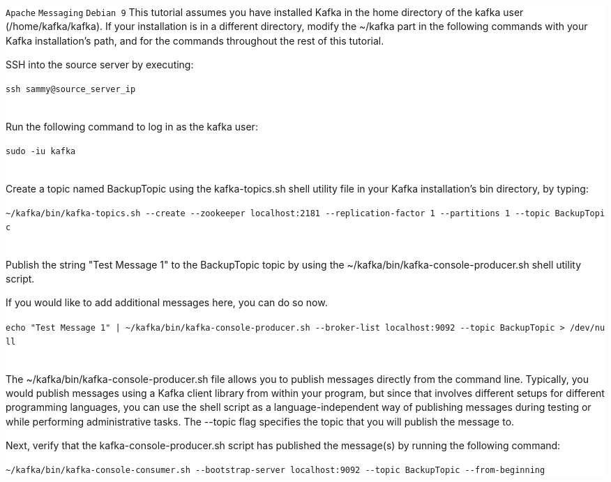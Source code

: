 ```Apache``` ```Messaging``` ```Debian 9```
This tutorial assumes you have installed Kafka in the home directory of the kafka user (/home/kafka/kafka). If your installation is in a different directory, modify the ~/kafka part in the following commands with your Kafka installation’s path, and for the commands throughout the rest of this tutorial.


SSH into the source server by executing:


```
ssh sammy@source_server_ip


```


Run the following command to log in as the kafka user:


```
sudo -iu kafka


```


Create a topic named BackupTopic using the kafka-topics.sh shell utility file in your Kafka installation’s bin directory, by typing:


```
~/kafka/bin/kafka-topics.sh --create --zookeeper localhost:2181 --replication-factor 1 --partitions 1 --topic BackupTopic


```


Publish the string "Test Message 1" to the BackupTopic topic by using the ~/kafka/bin/kafka-console-producer.sh shell utility script.


If you would like to add additional messages here, you can do so now.


```
echo "Test Message 1" | ~/kafka/bin/kafka-console-producer.sh --broker-list localhost:9092 --topic BackupTopic > /dev/null


```


The ~/kafka/bin/kafka-console-producer.sh file allows you to publish messages directly from the command line. Typically, you would publish messages using a Kafka client library from within your program, but since that involves different setups for different programming languages, you can use the shell script as a language-independent way of publishing messages during testing or while performing administrative tasks. The --topic flag specifies the topic that you will publish the message to.


Next, verify that the kafka-console-producer.sh script has published the message(s) by running the following command:


```
~/kafka/bin/kafka-console-consumer.sh --bootstrap-server localhost:9092 --topic BackupTopic --from-beginning
